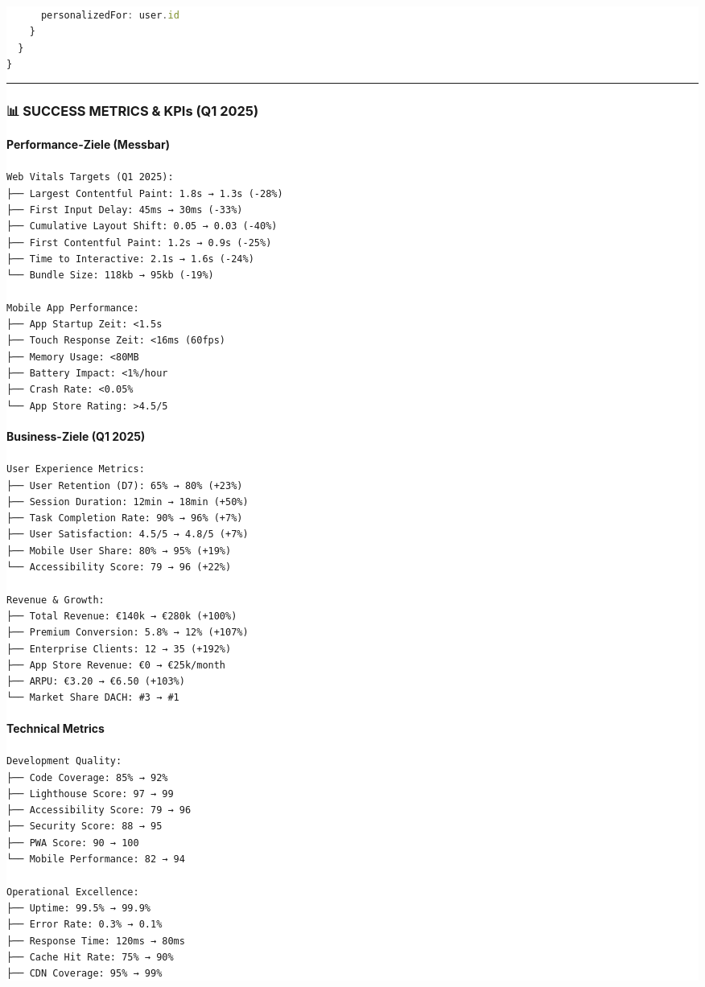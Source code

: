 ```typescript
      personalizedFor: user.id
    }
  }
}
```

---

### 📊 **SUCCESS METRICS & KPIs (Q1 2025)**

#### **Performance-Ziele (Messbar)**
```
Web Vitals Targets (Q1 2025):
├── Largest Contentful Paint: 1.8s → 1.3s (-28%)
├── First Input Delay: 45ms → 30ms (-33%)
├── Cumulative Layout Shift: 0.05 → 0.03 (-40%)
├── First Contentful Paint: 1.2s → 0.9s (-25%)
├── Time to Interactive: 2.1s → 1.6s (-24%)
└── Bundle Size: 118kb → 95kb (-19%)

Mobile App Performance:
├── App Startup Zeit: <1.5s
├── Touch Response Zeit: <16ms (60fps)
├── Memory Usage: <80MB
├── Battery Impact: <1%/hour
├── Crash Rate: <0.05%
└── App Store Rating: >4.5/5
```

#### **Business-Ziele (Q1 2025)**
```
User Experience Metrics:
├── User Retention (D7): 65% → 80% (+23%)
├── Session Duration: 12min → 18min (+50%)
├── Task Completion Rate: 90% → 96% (+7%)
├── User Satisfaction: 4.5/5 → 4.8/5 (+7%)
├── Mobile User Share: 80% → 95% (+19%)
└── Accessibility Score: 79 → 96 (+22%)

Revenue & Growth:
├── Total Revenue: €140k → €280k (+100%)
├── Premium Conversion: 5.8% → 12% (+107%)
├── Enterprise Clients: 12 → 35 (+192%)
├── App Store Revenue: €0 → €25k/month
├── ARPU: €3.20 → €6.50 (+103%)
└── Market Share DACH: #3 → #1
```

#### **Technical Metrics**
```
Development Quality:
├── Code Coverage: 85% → 92%
├── Lighthouse Score: 97 → 99
├── Accessibility Score: 79 → 96
├── Security Score: 88 → 95
├── PWA Score: 90 → 100
└── Mobile Performance: 82 → 94

Operational Excellence:
├── Uptime: 99.5% → 99.9%
├── Error Rate: 0.3% → 0.1%
├── Response Time: 120ms → 80ms
├── Cache Hit Rate: 75% → 90%
├── CDN Coverage: 95% → 99%
```